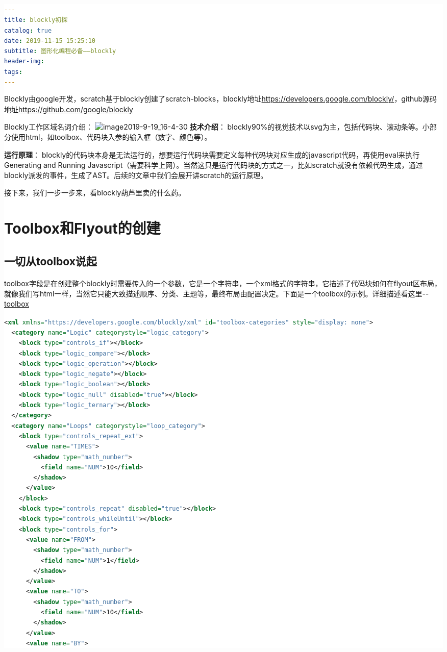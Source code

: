 ```yaml
---
title: blockly初探
catalog: true
date: 2019-11-15 15:25:10
subtitle: 图形化编程必备——blockly
header-img:
tags:
---
```

Blockly由google开发，scratch基于blockly创建了scratch-blocks，blockly地址<https://developers.google.com/blockly/>，github源码地址<https://github.com/google/blockly>

Blockly工作区域名词介绍：
![image2019-9-19_16-4-30](image2019-9-19_16-4-30.png)
**技术介绍**：
blockly90%的视觉技术以svg为主，包括代码块、滚动条等。小部分使用html，如toolbox、代码块入参的输入框（数字、颜色等）。

**运行原理**：
blockly的代码块本身是无法运行的，想要运行代码块需要定义每种代码块对应生成的javascript代码，再使用eval来执行Generating and Running Javascript（需要科学上网）。当然这只是运行代码块的方式之一，比如scratch就没有依赖代码生成，通过blockly派发的事件，生成了AST。后续的文章中我们会展开讲scratch的运行原理。

接下来，我们一步一步来，看blockly葫芦里卖的什么药。
# Toolbox和Flyout的创建
## 一切从toolbox说起
toolbox字段是在创建整个blockly时需要传入的一个参数，它是一个字符串，一个xml格式的字符串，它描述了代码块如何在flyout区布局，就像我们写html一样，当然它只能大致描述顺序、分类、主题等，最终布局由配置决定。下面是一个toolbox的示例。详细描述看这里--[toolbox](https://developers.google.com/blockly/guides/configure/web/toolbox)
```xml
<xml xmlns="https://developers.google.com/blockly/xml" id="toolbox-categories" style="display: none">
  <category name="Logic" categorystyle="logic_category">
    <block type="controls_if"></block>
    <block type="logic_compare"></block>
    <block type="logic_operation"></block>
    <block type="logic_negate"></block>
    <block type="logic_boolean"></block>
    <block type="logic_null" disabled="true"></block>
    <block type="logic_ternary"></block>
  </category>
  <category name="Loops" categorystyle="loop_category">
    <block type="controls_repeat_ext">
      <value name="TIMES">
        <shadow type="math_number">
          <field name="NUM">10</field>
        </shadow>
      </value>
    </block>
    <block type="controls_repeat" disabled="true"></block>
    <block type="controls_whileUntil"></block>
    <block type="controls_for">
      <value name="FROM">
        <shadow type="math_number">
          <field name="NUM">1</field>
        </shadow>
      </value>
      <value name="TO">
        <shadow type="math_number">
          <field name="NUM">10</field>
        </shadow>
      </value>
      <value name="BY">
```